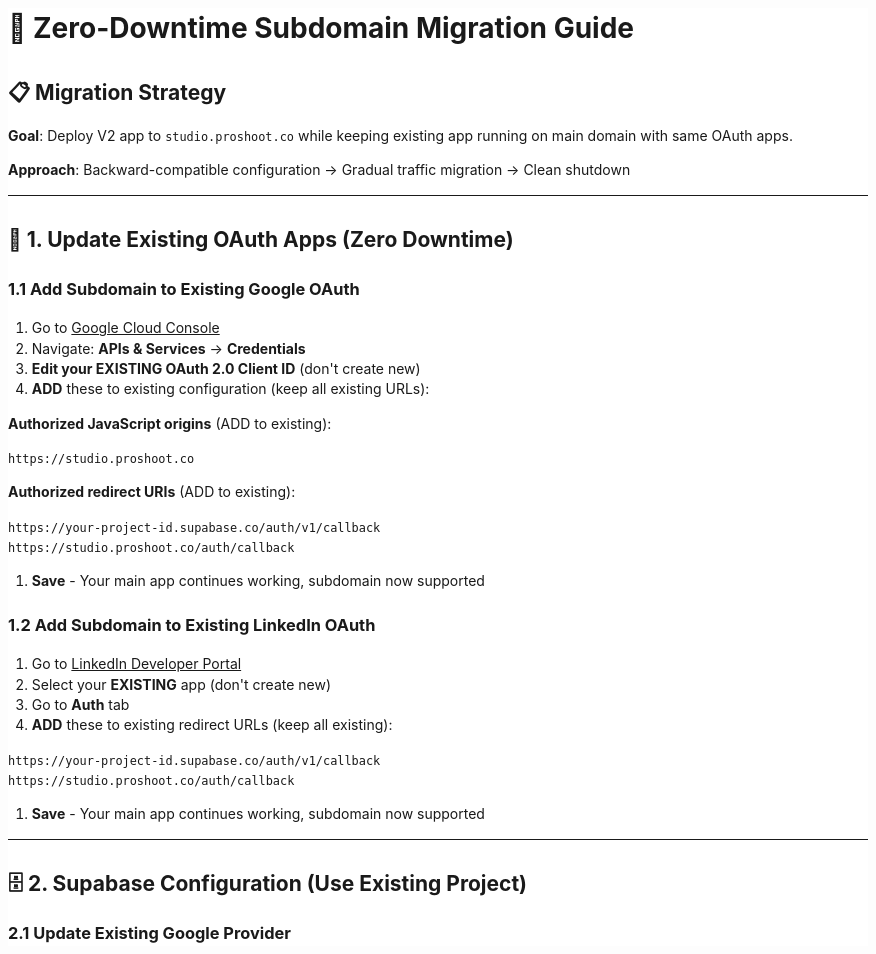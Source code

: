 # 🚀 Zero-Downtime Subdomain Migration Guide

## 📋 **Migration Strategy**

**Goal**: Deploy V2 app to `studio.proshoot.co` while keeping existing app running on main domain with same OAuth apps.

**Approach**: Backward-compatible configuration → Gradual traffic migration → Clean shutdown

---

## 🔧 **1. Update Existing OAuth Apps (Zero Downtime)**

### **1.1 Add Subdomain to Existing Google OAuth**

1. Go to [Google Cloud Console](https://console.cloud.google.com/)
2. Navigate: **APIs & Services** → **Credentials**
3. **Edit your EXISTING OAuth 2.0 Client ID** (don't create new)
4. **ADD** these to existing configuration (keep all existing URLs):

**Authorized JavaScript origins** (ADD to existing):

```text
https://studio.proshoot.co
```

**Authorized redirect URIs** (ADD to existing):

```text
https://your-project-id.supabase.co/auth/v1/callback
https://studio.proshoot.co/auth/callback
```

1. **Save** - Your main app continues working, subdomain now supported

### **1.2 Add Subdomain to Existing LinkedIn OAuth**

1. Go to [LinkedIn Developer Portal](https://developer.linkedin.com/)
2. Select your **EXISTING** app (don't create new)
3. Go to **Auth** tab
4. **ADD** these to existing redirect URLs (keep all existing):

```text
https://your-project-id.supabase.co/auth/v1/callback
https://studio.proshoot.co/auth/callback
```

1. **Save** - Your main app continues working, subdomain now supported

---

## 🗄️ **2. Supabase Configuration (Use Existing Project)**

### **2.1 Update Existing Google Provider**
